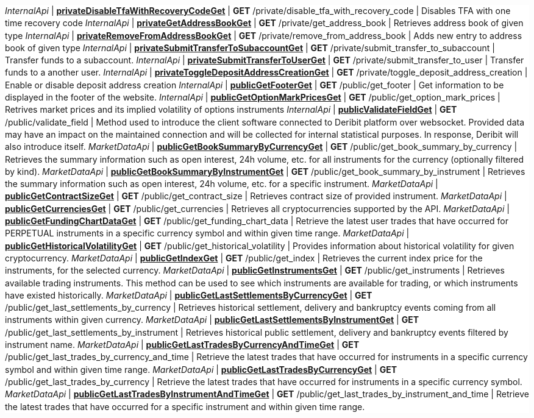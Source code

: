 *InternalApi* | [**privateDisableTfaWithRecoveryCodeGet**](docs/Api/InternalApi.md#privatedisabletfawithrecoverycodeget) | **GET** /private/disable_tfa_with_recovery_code | Disables TFA with one time recovery code
*InternalApi* | [**privateGetAddressBookGet**](docs/Api/InternalApi.md#privategetaddressbookget) | **GET** /private/get_address_book | Retrieves address book of given type
*InternalApi* | [**privateRemoveFromAddressBookGet**](docs/Api/InternalApi.md#privateremovefromaddressbookget) | **GET** /private/remove_from_address_book | Adds new entry to address book of given type
*InternalApi* | [**privateSubmitTransferToSubaccountGet**](docs/Api/InternalApi.md#privatesubmittransfertosubaccountget) | **GET** /private/submit_transfer_to_subaccount | Transfer funds to a subaccount.
*InternalApi* | [**privateSubmitTransferToUserGet**](docs/Api/InternalApi.md#privatesubmittransfertouserget) | **GET** /private/submit_transfer_to_user | Transfer funds to a another user.
*InternalApi* | [**privateToggleDepositAddressCreationGet**](docs/Api/InternalApi.md#privatetoggledepositaddresscreationget) | **GET** /private/toggle_deposit_address_creation | Enable or disable deposit address creation
*InternalApi* | [**publicGetFooterGet**](docs/Api/InternalApi.md#publicgetfooterget) | **GET** /public/get_footer | Get information to be displayed in the footer of the website.
*InternalApi* | [**publicGetOptionMarkPricesGet**](docs/Api/InternalApi.md#publicgetoptionmarkpricesget) | **GET** /public/get_option_mark_prices | Retrives market prices and its implied volatility of options instruments
*InternalApi* | [**publicValidateFieldGet**](docs/Api/InternalApi.md#publicvalidatefieldget) | **GET** /public/validate_field | Method used to introduce the client software connected to Deribit platform over websocket. Provided data may have an impact on the maintained connection and will be collected for internal statistical purposes. In response, Deribit will also introduce itself.
*MarketDataApi* | [**publicGetBookSummaryByCurrencyGet**](docs/Api/MarketDataApi.md#publicgetbooksummarybycurrencyget) | **GET** /public/get_book_summary_by_currency | Retrieves the summary information such as open interest, 24h volume, etc. for all instruments for the currency (optionally filtered by kind).
*MarketDataApi* | [**publicGetBookSummaryByInstrumentGet**](docs/Api/MarketDataApi.md#publicgetbooksummarybyinstrumentget) | **GET** /public/get_book_summary_by_instrument | Retrieves the summary information such as open interest, 24h volume, etc. for a specific instrument.
*MarketDataApi* | [**publicGetContractSizeGet**](docs/Api/MarketDataApi.md#publicgetcontractsizeget) | **GET** /public/get_contract_size | Retrieves contract size of provided instrument.
*MarketDataApi* | [**publicGetCurrenciesGet**](docs/Api/MarketDataApi.md#publicgetcurrenciesget) | **GET** /public/get_currencies | Retrieves all cryptocurrencies supported by the API.
*MarketDataApi* | [**publicGetFundingChartDataGet**](docs/Api/MarketDataApi.md#publicgetfundingchartdataget) | **GET** /public/get_funding_chart_data | Retrieve the latest user trades that have occurred for PERPETUAL instruments in a specific currency symbol and within given time range.
*MarketDataApi* | [**publicGetHistoricalVolatilityGet**](docs/Api/MarketDataApi.md#publicgethistoricalvolatilityget) | **GET** /public/get_historical_volatility | Provides information about historical volatility for given cryptocurrency.
*MarketDataApi* | [**publicGetIndexGet**](docs/Api/MarketDataApi.md#publicgetindexget) | **GET** /public/get_index | Retrieves the current index price for the instruments, for the selected currency.
*MarketDataApi* | [**publicGetInstrumentsGet**](docs/Api/MarketDataApi.md#publicgetinstrumentsget) | **GET** /public/get_instruments | Retrieves available trading instruments. This method can be used to see which instruments are available for trading, or which instruments have existed historically.
*MarketDataApi* | [**publicGetLastSettlementsByCurrencyGet**](docs/Api/MarketDataApi.md#publicgetlastsettlementsbycurrencyget) | **GET** /public/get_last_settlements_by_currency | Retrieves historical settlement, delivery and bankruptcy events coming from all instruments within given currency.
*MarketDataApi* | [**publicGetLastSettlementsByInstrumentGet**](docs/Api/MarketDataApi.md#publicgetlastsettlementsbyinstrumentget) | **GET** /public/get_last_settlements_by_instrument | Retrieves historical public settlement, delivery and bankruptcy events filtered by instrument name.
*MarketDataApi* | [**publicGetLastTradesByCurrencyAndTimeGet**](docs/Api/MarketDataApi.md#publicgetlasttradesbycurrencyandtimeget) | **GET** /public/get_last_trades_by_currency_and_time | Retrieve the latest trades that have occurred for instruments in a specific currency symbol and within given time range.
*MarketDataApi* | [**publicGetLastTradesByCurrencyGet**](docs/Api/MarketDataApi.md#publicgetlasttradesbycurrencyget) | **GET** /public/get_last_trades_by_currency | Retrieve the latest trades that have occurred for instruments in a specific currency symbol.
*MarketDataApi* | [**publicGetLastTradesByInstrumentAndTimeGet**](docs/Api/MarketDataApi.md#publicgetlasttradesbyinstrumentandtimeget) | **GET** /public/get_last_trades_by_instrument_and_time | Retrieve the latest trades that have occurred for a specific instrument and within given time range.